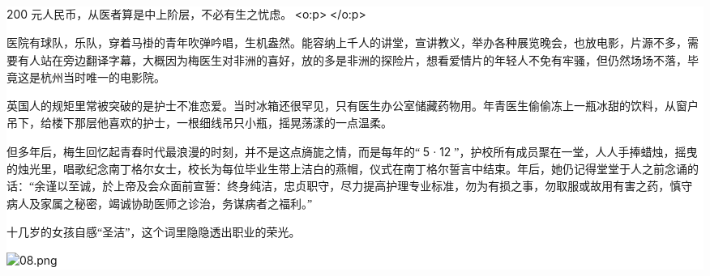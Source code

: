   200
  <span lang="ZH-CN" style="font-family:宋体;mso-ascii-font-family:Calibri;mso-ascii-theme-font:
minor-latin;mso-fareast-font-family:宋体;mso-fareast-theme-font:minor-fareast">
   元人民币，从医者算是中上阶层，不必有生之忧虑。
  </span>
  <o:p>
  </o:p>
 </p>
 <p class="MsoNormal">
  <span lang="ZH-CN" style="font-family:宋体;mso-ascii-font-family:
Calibri;mso-ascii-theme-font:minor-latin;mso-fareast-font-family:宋体;mso-fareast-theme-font:
minor-fareast">
   医院有球队，乐队，穿着马褂的青年吹弹吟唱，生机盎然。能容纳上千人的讲堂，宣讲教义，举办各种展览晚会，也放电影，片源不多，需要有人站在旁边翻译字幕，大概因为梅医生对非洲的喜好，放的多是非洲的探险片，想看爱情片的年轻人不免有牢骚，但仍然场场不落，毕竟这是杭州当时唯一的电影院。
  </span>
  <o:p>
  </o:p>
 </p>
 <p class="MsoNormal">
  <span lang="ZH-CN" style="font-family:宋体;mso-ascii-font-family:
Calibri;mso-ascii-theme-font:minor-latin;mso-fareast-font-family:宋体;mso-fareast-theme-font:
minor-fareast">
   英国人的规矩里常被突破的是护士不准恋爱。当时冰箱还很罕见，只有医生办公室储藏药物用。年青医生偷偷冻上一瓶冰甜的饮料，从窗户吊下，给楼下那层他喜欢的护士，一根细线吊只小瓶，摇晃荡漾的一点温柔。
  </span>
  <o:p>
  </o:p>
 </p>
 <p class="MsoNormal">
  <span lang="ZH-CN" style="font-family:宋体;mso-ascii-font-family:
Calibri;mso-ascii-theme-font:minor-latin;mso-fareast-font-family:宋体;mso-fareast-theme-font:
minor-fareast">
   但多年后，梅生回忆起青春时代最浪漫的时刻，并不是这点旖旎之情，而是每年的“
  </span>
  5
  <span lang="ZH-CN" style="font-family:宋体;mso-ascii-font-family:Calibri;mso-ascii-theme-font:minor-latin;
mso-fareast-font-family:宋体;mso-fareast-theme-font:minor-fareast">
   ·
  </span>
  12
  <span lang="ZH-CN" style="font-family:宋体;mso-ascii-font-family:Calibri;mso-ascii-theme-font:
minor-latin;mso-fareast-font-family:宋体;mso-fareast-theme-font:minor-fareast">
   ”，护校所有成员聚在一堂，人人手捧蜡烛，摇曳的烛光里，唱歌纪念南丁格尔女士，校长为每位毕业生带上洁白的燕帽，仪式在南丁格尔誓言中结束。年后，她仍记得堂堂于人之前念诵的话：“余谨以至诚，於上帝及会众面前宣誓：终身纯洁，忠贞职守，尽力提高护理专业标准，勿为有损之事，勿取服或故用有害之药，慎守病人及家属之秘密，竭诚协助医师之诊治，务谋病者之福利。”
  </span>
  <o:p>
  </o:p>
 </p>
 <p class="MsoNormal">
  <span lang="ZH-CN" style="font-family:宋体;mso-ascii-font-family:
Calibri;mso-ascii-theme-font:minor-latin;mso-fareast-font-family:宋体;mso-fareast-theme-font:
minor-fareast">
   十几岁的女孩自感“圣洁”，这个词里隐隐透出职业的荣光。
  </span>
  <o:p>
  </o:p>
 </p>
 <p class="MsoNormal">
  <img alt="08.png" border="0" height="465" src="http://mjlsh.usc.cuhk.edu.hk/medias/contents/3666/08.png" width="360"/>
  <o:p>
  </o:p>
 </p>
 <p class="MsoNormal">